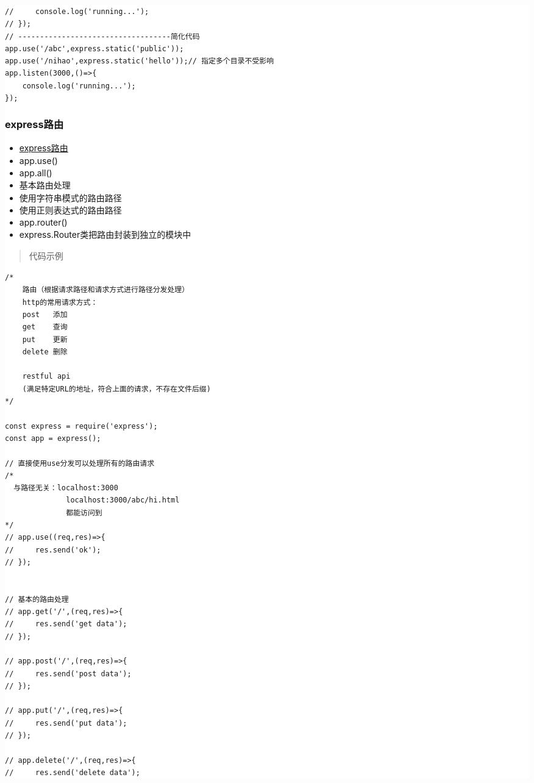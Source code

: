 ```
//     console.log('running...');
// });
// -----------------------------------简化代码
app.use('/abc',express.static('public'));
app.use('/nihao',express.static('hello'));// 指定多个目录不受影响
app.listen(3000,()=>{
    console.log('running...');
});
```

### express路由
- [express路由](http://www.expressjs.com.cn/guide/routing.html)
- app.use()
- app.all()
- 基本路由处理
- 使用字符串模式的路由路径
- 使用正则表达式的路由路径
- app.router()
- express.Router类把路由封装到独立的模块中

> 代码示例

```
/*
    路由（根据请求路径和请求方式进行路径分发处理）
    http的常用请求方式：
    post   添加
    get    查询
    put    更新
    delete 删除

    restful api 
    (满足特定URL的地址，符合上面的请求，不存在文件后缀)
*/

const express = require('express');
const app = express();

// 直接使用use分发可以处理所有的路由请求
/*
  与路径无关：localhost:3000
              localhost:3000/abc/hi.html
              都能访问到
*/
// app.use((req,res)=>{
//     res.send('ok');
// });


// 基本的路由处理
// app.get('/',(req,res)=>{
//     res.send('get data');
// });

// app.post('/',(req,res)=>{
//     res.send('post data');
// });

// app.put('/',(req,res)=>{
//     res.send('put data');
// });

// app.delete('/',(req,res)=>{
//     res.send('delete data');
```
